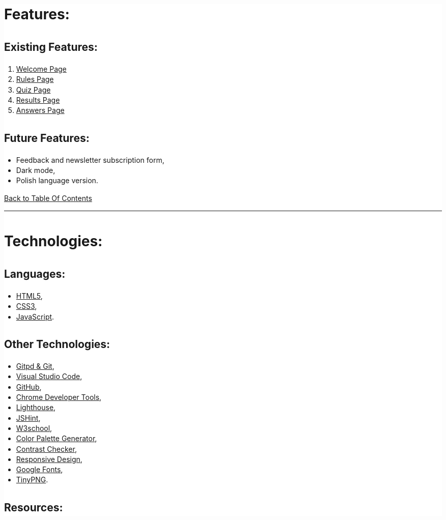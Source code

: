 
# Features:

## Existing Features:

1. [Welcome Page](docs/readme/features/FEATURES.md)
2. [Rules Page](docs/readme/features/FEATURES.md)
3. [Quiz Page](docs/readme/features/FEATURES.md)
4. [Results Page](docs/readme/features/FEATURES.md)
5. [Answers Page](docs/readme/features/FEATURES.md)


## Future Features:

- Feedback and newsletter subscription form,
- Dark mode,
- Polish language version.


[Back to Table Of Contents](#table-of-contents)


---


# Technologies:

## Languages:

- [HTML5](https://en.wikipedia.org/wiki/HTML5),
- [CSS3](https://en.wikipedia.org/wiki/CSS),
- [JavaScript](https://en.wikipedia.org/wiki/JavaScript).

## Other Technologies:

- [Gitpd & Git](https://gitpod.io/),
- [Visual Studio Code](https://code.visualstudio.com/),
- [GitHub](https://github.com/),
- [Chrome Developer Tools](https://developer.chrome.com/docs/devtools/),
- [Lighthouse](https://developers.google.com/web/tools/lighthouse),
- [JSHint](https://jshint.com/),
- [W3school](https://www.w3schools.com/),
- [Color Palette Generator](https://coolors.co/),
- [Contrast Checker](https://webaim.org/resources/contrastchecker/),
- [Responsive Design](http://ami.responsivedesign.is/),
- [Google Fonts](https://fonts.google.com/),
- [TinyPNG](https://tinypng.com/).

## Resources:
